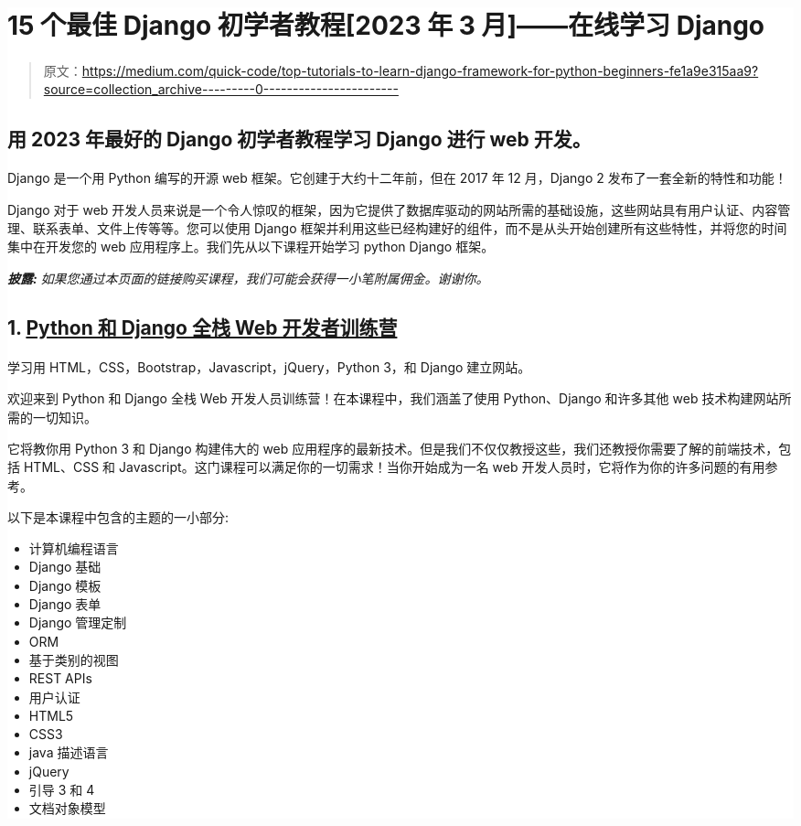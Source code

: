 # 15 个最佳 Django 初学者教程[2023 年 3 月]——在线学习 Django

> 原文：<https://medium.com/quick-code/top-tutorials-to-learn-django-framework-for-python-beginners-fe1a9e315aa9?source=collection_archive---------0----------------------->

## 用 2023 年最好的 Django 初学者教程学习 Django 进行 web 开发。

Django 是一个用 Python 编写的开源 web 框架。它创建于大约十二年前，但在 2017 年 12 月，Django 2 发布了一套全新的特性和功能！

Django 对于 web 开发人员来说是一个令人惊叹的框架，因为它提供了数据库驱动的网站所需的基础设施，这些网站具有用户认证、内容管理、联系表单、文件上传等等。您可以使用 Django 框架并利用这些已经构建好的组件，而不是从头开始创建所有这些特性，并将您的时间集中在开发您的 web 应用程序上。我们先从以下课程开始学习 python Django 框架。

***披露:*** *如果您通过本页面的链接购买课程，我们可能会获得一小笔附属佣金。谢谢你。*

## 1. [Python 和 Django 全栈 Web 开发者训练营](https://coursesity.com/r/site/python-and-django-full-stack-web-developer-bootcamp-1)

学习用 HTML，CSS，Bootstrap，Javascript，jQuery，Python 3，和 Django 建立网站。

欢迎来到 Python 和 Django 全栈 Web 开发人员训练营！在本课程中，我们涵盖了使用 Python、Django 和许多其他 web 技术构建网站所需的一切知识。

它将教你用 Python 3 和 Django 构建伟大的 web 应用程序的最新技术。但是我们不仅仅教授这些，我们还教授你需要了解的前端技术，包括 HTML、CSS 和 Javascript。这门课程可以满足你的一切需求！当你开始成为一名 web 开发人员时，它将作为你的许多问题的有用参考。

以下是本课程中包含的主题的一小部分:

*   计算机编程语言
*   Django 基础
*   Django 模板
*   Django 表单
*   Django 管理定制
*   ORM
*   基于类别的视图
*   REST APIs
*   用户认证
*   HTML5
*   CSS3
*   java 描述语言
*   jQuery
*   引导 3 和 4
*   文档对象模型
